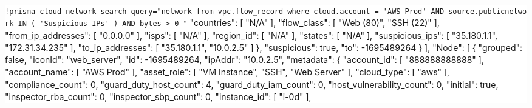 ```!prisma-cloud-network-search query="network from vpc.flow_record where cloud.account = 'AWS Prod' AND source.publicnetwork IN ( 'Suspicious IPs' ) AND bytes > 0 "```
                        "countries": [
                            "N/A"
                        ],
                        "flow_class": [
                            "Web (80)",
                            "SSH (22)"
                        ],
                        "from_ip_addresses": [
                            "0.0.0.0"
                        ],
                        "isps": [
                            "N/A"
                        ],
                        "region_id": [
                            "N/A"
                        ],
                        "states": [
                            "N/A"
                        ],
                        "suspicious_ips": [
                            "35.180.1.1",
                            "172.31.34.235"
                        ],
                        "to_ip_addresses": [
                            "35.180.1.1",
                            "10.0.2.5"
                        ]
                    },
                    "suspicious": true,
                    "to": -1695489264
                }
            ],
            "Node": [
                {
                    "grouped": false,
                    "iconId": "web_server",
                    "id": -1695489264,
                    "ipAddr": "10.0.2.5",
                    "metadata": {
                        "account_id": [
                            "888888888888"
                        ],
                        "account_name": [
                            "AWS Prod"
                        ],
                        "asset_role": [
                            "VM Instance",
                            "SSH",
                            "Web Server"
                        ],
                        "cloud_type": [
                            "aws"
                        ],
                        "compliance_count": 0,
                        "guard_duty_host_count": 4,
                        "guard_duty_iam_count": 0,
                        "host_vulnerability_count": 0,
                        "initial": true,
                        "inspector_rba_count": 0,
                        "inspector_sbp_count": 0,
                        "instance_id": [
                            "i-0d"
                        ],
```